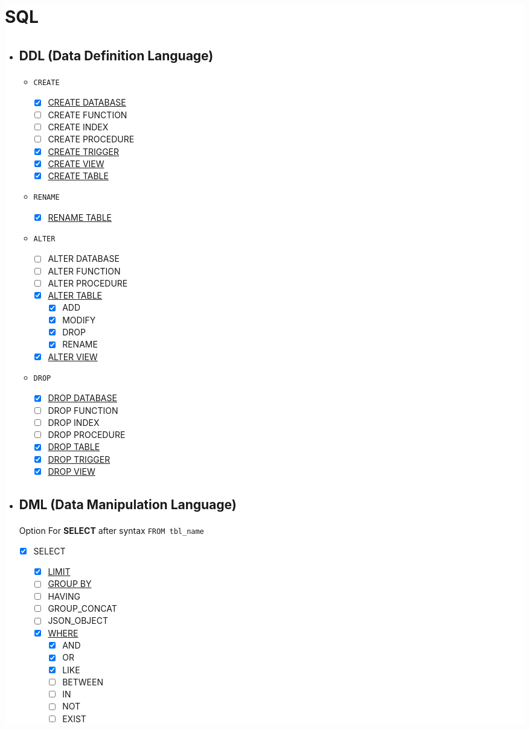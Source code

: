 # SQL

- ## DDL (Data Definition Language)

  - `CREATE`
    - [x] [CREATE DATABASE](#create-database)
    - [ ] CREATE FUNCTION
    - [ ] CREATE INDEX
    - [ ] CREATE PROCEDURE
    - [x] [CREATE TRIGGER](#create-trigger)
    - [x] [CREATE VIEW](#create-view)
    - [x] [CREATE TABLE](#create-table)
  - `RENAME`
    - [x] [RENAME TABLE](#rename-table)
  - `ALTER`

    - [ ] ALTER DATABASE
    - [ ] ALTER FUNCTION
    - [ ] ALTER PROCEDURE
    - [x] [ALTER TABLE](#alter-table)
      - [x] ADD
      - [x] MODIFY
      - [x] DROP
      - [x] RENAME
    - [x] [ALTER VIEW](#alter-view)

  - `DROP`
    - [x] [DROP DATABASE](#drop-database)
    - [ ] DROP FUNCTION
    - [ ] DROP INDEX
    - [ ] DROP PROCEDURE
    - [x] [DROP TABLE](#drop-table)
    - [x] [DROP TRIGGER](#drop-trigger)
    - [x] [DROP VIEW](#drop-view)

- ## DML (Data Manipulation Language)

  Option For **SELECT** after syntax `FROM tbl_name`

  - [x] SELECT

    - [x] [LIMIT](#limit)
    - [ ] [GROUP BY](#group-by)
    - [ ] HAVING
    - [ ] GROUP_CONCAT
    - [ ] JSON_OBJECT
    - [x] [WHERE](#where)
      - [x] AND
      - [x] OR
      - [x] LIKE
      - [ ] BETWEEN
      - [ ] IN
      - [ ] NOT
      - [ ] EXIST
